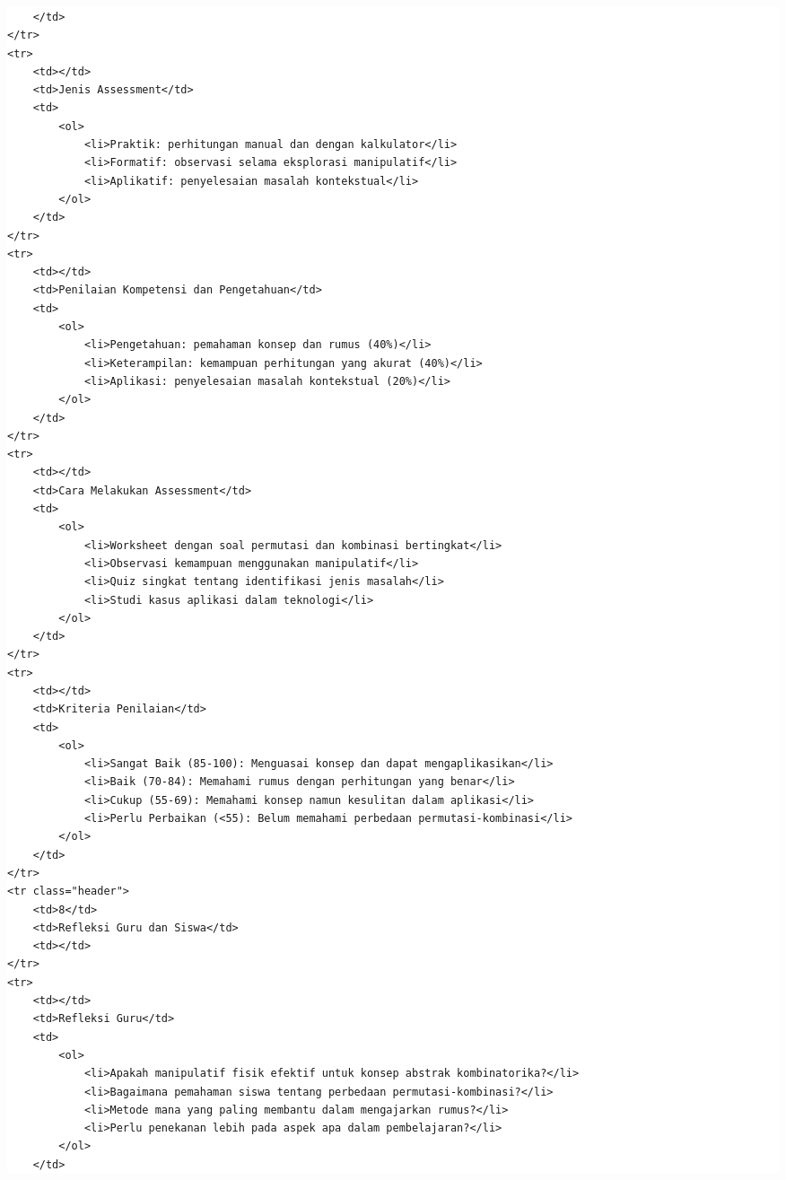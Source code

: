         </td>
    </tr>
    <tr>
        <td></td>
        <td>Jenis Assessment</td>
        <td>
            <ol>
                <li>Praktik: perhitungan manual dan dengan kalkulator</li>
                <li>Formatif: observasi selama eksplorasi manipulatif</li>
                <li>Aplikatif: penyelesaian masalah kontekstual</li>
            </ol>
        </td>
    </tr>
    <tr>
        <td></td>
        <td>Penilaian Kompetensi dan Pengetahuan</td>
        <td>
            <ol>
                <li>Pengetahuan: pemahaman konsep dan rumus (40%)</li>
                <li>Keterampilan: kemampuan perhitungan yang akurat (40%)</li>
                <li>Aplikasi: penyelesaian masalah kontekstual (20%)</li>
            </ol>
        </td>
    </tr>
    <tr>
        <td></td>
        <td>Cara Melakukan Assessment</td>
        <td>
            <ol>
                <li>Worksheet dengan soal permutasi dan kombinasi bertingkat</li>
                <li>Observasi kemampuan menggunakan manipulatif</li>
                <li>Quiz singkat tentang identifikasi jenis masalah</li>
                <li>Studi kasus aplikasi dalam teknologi</li>
            </ol>
        </td>
    </tr>
    <tr>
        <td></td>
        <td>Kriteria Penilaian</td>
        <td>
            <ol>
                <li>Sangat Baik (85-100): Menguasai konsep dan dapat mengaplikasikan</li>
                <li>Baik (70-84): Memahami rumus dengan perhitungan yang benar</li>
                <li>Cukup (55-69): Memahami konsep namun kesulitan dalam aplikasi</li>
                <li>Perlu Perbaikan (<55): Belum memahami perbedaan permutasi-kombinasi</li>
            </ol>
        </td>
    </tr>
    <tr class="header">
        <td>8</td>
        <td>Refleksi Guru dan Siswa</td>
        <td></td>
    </tr>
    <tr>
        <td></td>
        <td>Refleksi Guru</td>
        <td>
            <ol>
                <li>Apakah manipulatif fisik efektif untuk konsep abstrak kombinatorika?</li>
                <li>Bagaimana pemahaman siswa tentang perbedaan permutasi-kombinasi?</li>
                <li>Metode mana yang paling membantu dalam mengajarkan rumus?</li>
                <li>Perlu penekanan lebih pada aspek apa dalam pembelajaran?</li>
            </ol>
        </td>